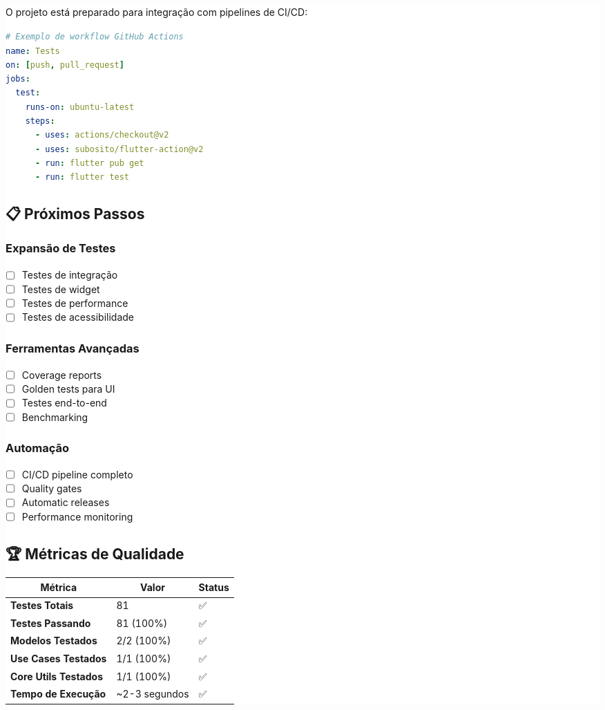 O projeto está preparado para integração com pipelines de CI/CD:

```yaml
# Exemplo de workflow GitHub Actions
name: Tests
on: [push, pull_request]
jobs:
  test:
    runs-on: ubuntu-latest
    steps:
      - uses: actions/checkout@v2
      - uses: subosito/flutter-action@v2
      - run: flutter pub get
      - run: flutter test
```

## 📋 Próximos Passos

### **Expansão de Testes**

- [ ] Testes de integração
- [ ] Testes de widget
- [ ] Testes de performance
- [ ] Testes de acessibilidade

### **Ferramentas Avançadas**

- [ ] Coverage reports
- [ ] Golden tests para UI
- [ ] Testes end-to-end
- [ ] Benchmarking

### **Automação**

- [ ] CI/CD pipeline completo
- [ ] Quality gates
- [ ] Automatic releases
- [ ] Performance monitoring

## 🏆 Métricas de Qualidade

| Métrica                 | Valor         | Status |
| ----------------------- | ------------- | ------ |
| **Testes Totais**       | 81            | ✅     |
| **Testes Passando**     | 81 (100%)     | ✅     |
| **Modelos Testados**    | 2/2 (100%)    | ✅     |
| **Use Cases Testados**  | 1/1 (100%)    | ✅     |
| **Core Utils Testados** | 1/1 (100%)    | ✅     |
| **Tempo de Execução**   | ~2-3 segundos | ✅     |
